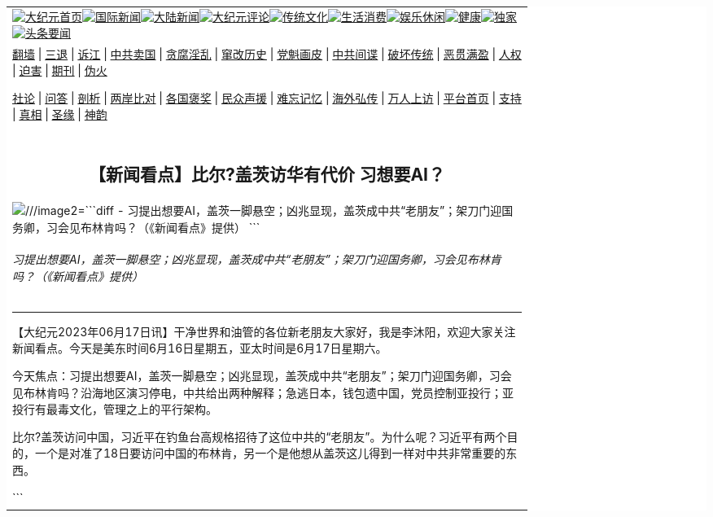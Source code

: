 <a name="1" id="1" target="_blank"></a><span id="1"></span>
<table align=center border="0"><tr><td colspan="2" VALIGN=TOP><a href="https://github.com/1992513/djy/blob/master/gb/nf1351518.md#1"><img src="https://raw.githubusercontent.com/1992513/www/master/t/djy/1.jpg" title="大纪元首页" alt="大纪元首页"></a><a href="https://github.com/1992513/djy/blob/master/gb/n24hr.md#1"><img src="https://raw.githubusercontent.com/1992513/www/master/t/djy/3.jpg" title="国际新闻" alt="国际新闻"></a><a href="https://github.com/1992513/djy/blob/master/gb/nsc413.md#1"><img src="https://raw.githubusercontent.com/1992513/www/master/t/djy/4.jpg" title="大陆新闻" alt="大陆新闻"></a><a href="https://github.com/1992513/djy/blob/master/gb/news392.md#1"><img src="https://raw.githubusercontent.com/1992513/www/master/t/djy/5.jpg" title="大纪元评论" alt="大纪元评论"></a><a href="https://github.com/1992513/djy/blob/master/gb/news2007.md#1"><img src="https://raw.githubusercontent.com/1992513/www/master/t/djy/6.jpg" title="传统文化" alt="传统文化"></a><a href="https://github.com/1992513/djy/blob/master/gb/news2008.md#1"><img src="https://raw.githubusercontent.com/1992513/www/master/t/djy/7.jpg" title="生活消费" alt="生活消费"></a><a href="https://github.com/1992513/djy/blob/master/gb/ncyule.md#1"><img src="https://raw.githubusercontent.com/1992513/www/master/t/djy/8.jpg" title="娱乐休闲" alt="娱乐休闲"></a><a href="https://github.com/1992513/djy/blob/master/gb/nsc1002.md#1"><img src="https://raw.githubusercontent.com/1992513/www/master/t/djy/9.jpg" title="健康" alt="健康"></a><a href="https://github.com/1992513/djy/blob/master/gb/nf6092.md#1"><img src="https://raw.githubusercontent.com/1992513/www/master/t/djy/10a.jpg" title="独家" alt="独家"></a><a href="https://github.com/1992513/djy/blob/master/gb/nf4514.md#1"><img src="https://raw.githubusercontent.com/1992513/www/master/t/djy/12a.jpg" title="头条要闻" alt="头条要闻"></a></td></tr>
<tr><td colspan="2" VALIGN=TOP><a target="_blank" href="https://github.com/1992513/www/blob/master/README.md?zsrh#1">翻墙</a> | <a target="_blank" href="https://github.com/1992513/djy/blob/master/gb/nf5657.md#1">三退</a> | <a target="_blank" href="https://github.com/1992513/djy/blob/master/gb/nf6124.md#1">诉江</a> | <a target="_blank" href="https://github.com/1992513/djy/blob/master/gb/nf1176117.md#1">中共卖国</a> | <a target="_blank" href="https://github.com/1992513/djy/blob/master/gb/nf5773.md#1">贪腐淫乱</a> | <a target="_blank" href="https://github.com/1992513/djy/blob/master/gb/nf1176115.md#1">窜改历史</a> | <a target="_blank" href="https://github.com/1992513/djy/blob/master/gb/nf1176107.md#1">党魁画皮</a> | <a target="_blank" href="https://github.com/1992513/djy/blob/master/gb/nf1320400.md#1">中共间谍</a> | <a target="_blank" href="https://github.com/1992513/djy/blob/master/gb/nf1176114.md#1">破坏传统</a> | <a target="_blank" href="https://github.com/1992513/ntdtv/blob/master/gb/prog447_1.md#1">恶贯满盈</a> | <a target="_blank" href="https://github.com/1992513/djy/blob/master/gb/ncid278.md#1">人权</a> | <a target="_blank" href="https://github.com/1992513/djy/blob/master/gb/nf1176111.md#1">迫害</a> | <a target="_blank" href="https://gitlab.com/szzdlab/mh-qikan/blob/master/README.md#1">期刊</a> | <a target="_blank" href="https://github.com/1992513/djy/blob/master/gb/nf5562.md#1">伪火</a></p><p><a target="_blank" href="https://github.com/1992513/djy/blob/master/gb/9p.md#1">社论</a> | <a target="_blank" href="https://github.com/1992513/djy/blob/master/gb/nf4378.md#1">问答</a> | <a target="_blank" href="https://github.com/1992513/djy/blob/master/gb/nf5792.md#1">剖析</a> | <a target="_blank" href="https://github.com/1992513/djy/blob/master/gb/nf5735.md#1">两岸比对</a> | <a target="_blank" href="https://github.com/1992513/djy/blob/master/gb/nf6119.md#1">各国褒奖</a> | <a target="_blank" href="https://github.com/1992513/djy/blob/master/gb/nf6120.md#1">民众声援</a> | <a target="_blank" href="https://github.com/1992513/djy/blob/master/gb/nf1188594.md#1">难忘记忆</a> | <a target="_blank" href="https://github.com/1992513/djy/blob/master/gb/nf3180.md#1">海外弘传</a> | <a target="_blank" href="https://github.com/1992513/djy/blob/master/gb/nf5410.md#1">万人上访</a> | <a target="_blank" href="https://github.com/1992513/www/blob/master/README.md?zsrh#1">平台首页</a> | <a target="_blank" href="https://github.com/1992513/djy/blob/master/gb/nf4386.md#1">支持</a> | <a target="_blank" href="https://github.com/1992513/djy/blob/master/gb/nf4389.md#1">真相</a> | <a target="_blank" href="https://github.com/1992513/djy/blob/master/gb/nf5790.md#1">圣缘</a> | <a target="_blank" href="https://github.com/1992513/djy/blob/master/gb/nf4786.md#1">神韵</a></td></tr>
<tr><td VALIGN=TOP width="626"><h2 align=center>【新闻看点】比尔?盖茨访华有代价 习想要AI？</h2>
<img width="600" src="https://i.epochtimes.com/assets/uploads/2023/06/id14017718-58979c967b97fece3fa8f74fd3cca8e3-600x400.jpg" />///image2=```diff
- 习提出想要AI，盖茨一脚悬空；凶兆显现，盖茨成中共“老朋友”；架刀门迎国务卿，习会见布林肯吗？（《新闻看点》提供）
```
<h6>习提出想要AI，盖茨一脚悬空；凶兆显现，盖茨成中共“老朋友”；架刀门迎国务卿，习会见布林肯吗？（《新闻看点》提供）
</h6>
<hr>
	<p>【大纪元2023年06月17日讯】干净世界和油管的各位新老朋友大家好，我是李沐阳，欢迎大家关注新闻看点。今天是美东时间6月16日星期五，亚太时间是6月17日星期六。</p>
<p>今天焦点：习提出想要AI，盖茨一脚悬空；凶兆显现，盖茨成中共“老朋友”；架刀门迎国务卿，习会见布林肯吗？沿海地区演习停电，中共给出两种解释；急逃日本，钱包遗中国，党员控制亚投行；亚投行有最毒文化，管理之上的平行架构。</p>
<p>比尔?盖茨访问中国，习近平在钓鱼台高规格招待了这位中共的“老朋友”。为什么呢？习近平有两个目的，一个是对准了18日要访问中国的布林肯，另一个是他想从盖茨这儿得到一样对中共非常重要的东西。</p>
</p>
```